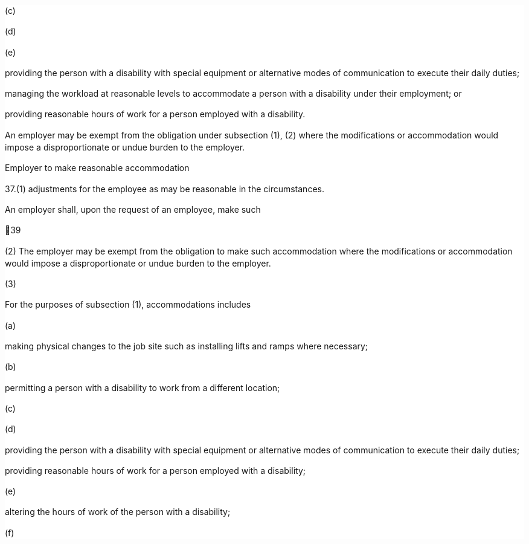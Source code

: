 (c)

(d)

(e)

providing  the  person  with  a  disability  with  special  equipment  or
alternative modes of communication to execute their daily duties;

managing the workload at reasonable levels to accommodate a person
with a disability under their employment; or

providing  reasonable  hours  of  work  for  a  person  employed  with  a
disability.

An  employer  may  be  exempt  from  the  obligation  under  subsection  (1),
(2)
where the modifications or accommodation would impose a disproportionate or
undue burden to the employer.

Employer to make reasonable accommodation

37.(1)
adjustments for the employee as may be reasonable in the circumstances.

An  employer  shall,  upon  the  request  of  an  employee,  make  such

39

(2)
The  employer  may  be  exempt  from  the  obligation  to  make  such
accommodation  where  the  modifications  or  accommodation  would  impose  a
disproportionate or undue burden to the employer.

(3)

For the purposes of subsection (1), accommodations includes

(a)

making  physical  changes  to  the  job  site  such  as  installing  lifts  and
ramps where necessary;

(b)

permitting a person with a disability to work from a different location;

(c)

(d)

providing  the  person  with  a  disability  with  special  equipment  or
alternative modes of communication to execute their daily duties;

providing  reasonable  hours  of  work  for  a  person  employed  with  a
disability;

(e)

altering the hours of work of the person with a disability;

(f)
